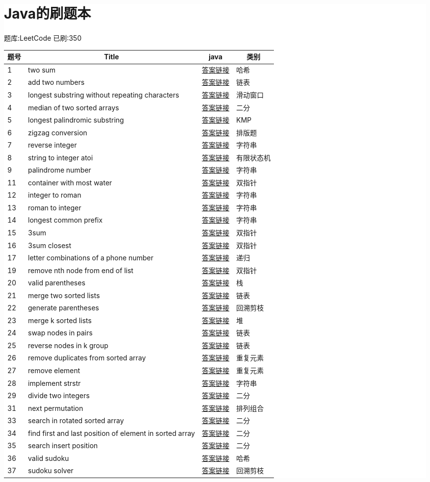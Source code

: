 # Java的刷题本

题库:LeetCode  已刷:350


| 题号 | Title |java|类别|
| ------------- | ------------- |---|---|
| 1 | two sum | [答案链接](src/哈希/Q1_two_sum.java) | 哈希 |
| 2 | add two numbers | [答案链接](src/链表/Q2_add_two_numbers.java) | 链表 |
| 3 | longest substring without repeating characters | [答案链接](src/滑动窗口/Q3_longest_substring_without_repeating_characters.java) | 滑动窗口 |
| 4 | median of two sorted arrays | [答案链接](src/二分/Q4_median_of_two_sorted_arrays.java) | 二分 |
| 5 | longest palindromic substring | [答案链接](src/KMP/Q5_longest_palindromic_substring.java) | KMP |
| 6 | zigzag conversion | [答案链接](src/排版题/Q6_zigzag_conversion.java) | 排版题 |
| 7 | reverse integer | [答案链接](src/字符串/Q7_reverse_integer.java) | 字符串 |
| 8 | string to integer atoi | [答案链接](src/有限状态机/Q8_string_to_integer_atoi.java) | 有限状态机 |
| 9 | palindrome number | [答案链接](src/字符串/Q9_palindrome_number.java) | 字符串 |
| 11 | container with most water | [答案链接](src/双指针/Q11_container_with_most_water.java) | 双指针 |
| 12 | integer to roman | [答案链接](src/字符串/Q12_integer_to_roman.java) | 字符串 |
| 13 | roman to integer | [答案链接](src/字符串/Q13_roman_to_integer.java) | 字符串 |
| 14 | longest common prefix | [答案链接](src/字符串/Q14_longest_common_prefix.java) | 字符串 |
| 15 | 3sum | [答案链接](src/双指针/Q15_3sum.java) | 双指针 |
| 16 | 3sum closest | [答案链接](src/双指针/Q16_3sum_closest.java) | 双指针 |
| 17 | letter combinations of a phone number | [答案链接](src/递归/Q17_letter_combinations_of_a_phone_number.java) | 递归 |
| 19 | remove nth node from end of list | [答案链接](src/双指针/Q19_remove_nth_node_from_end_of_list.java) | 双指针 |
| 20 | valid parentheses | [答案链接](src/栈/Q20_valid_parentheses.java) | 栈 |
| 21 | merge two sorted lists | [答案链接](src/链表/Q21_merge_two_sorted_lists.java) | 链表 |
| 22 | generate parentheses | [答案链接](src/回溯剪枝/Q22_generate_parentheses.java) | 回溯剪枝 |
| 23 | merge k sorted lists | [答案链接](src/堆/Q23_merge_k_sorted_lists.java) | 堆 |
| 24 | swap nodes in pairs | [答案链接](src/链表/Q24_swap_nodes_in_pairs.java) | 链表 |
| 25 | reverse nodes in k group | [答案链接](src/链表/Q25_reverse_nodes_in_k_group.java) | 链表 |
| 26 | remove duplicates from sorted array | [答案链接](src/重复元素/Q26_remove_duplicates_from_sorted_array.java) | 重复元素 |
| 27 | remove element | [答案链接](src/重复元素/Q27_remove_element.java) | 重复元素 |
| 28 | implement strstr | [答案链接](src/字符串/Q28_implement_strstr.java) | 字符串 |
| 29 | divide two integers | [答案链接](src/二分/Q29_divide_two_integers.java) | 二分 |
| 31 | next permutation | [答案链接](src/排列组合/Q31_next_permutation.java) | 排列组合 |
| 33 | search in rotated sorted array | [答案链接](src/二分/Q33_search_in_rotated_sorted_array.java) | 二分 |
| 34 | find first and last position of element in sorted array | [答案链接](src/二分/Q34_find_first_and_last_position_of_element_in_sorted_array.java) | 二分 |
| 35 | search insert position | [答案链接](src/二分/Q35_search_insert_position.java) | 二分 |
| 36 | valid sudoku | [答案链接](src/哈希/Q36_valid_sudoku.java) | 哈希 |
| 37 | sudoku solver | [答案链接](src/回溯剪枝/Q37_sudoku_solver.java) | 回溯剪枝 |
